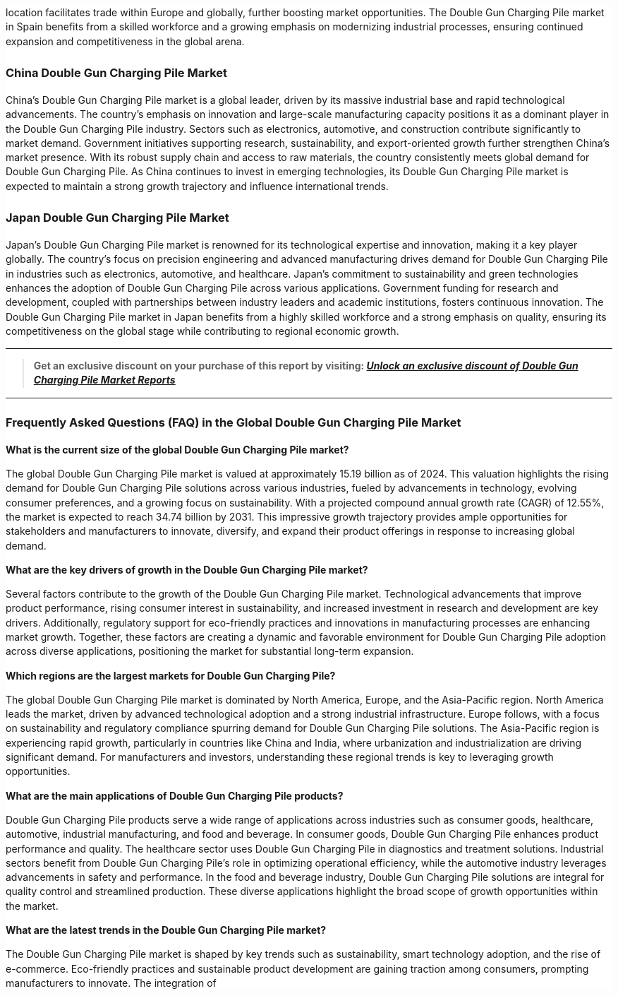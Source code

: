 location facilitates trade within Europe and globally, further boosting market opportunities. The Double Gun Charging Pile market in Spain benefits from a skilled workforce and a growing emphasis on modernizing industrial processes, ensuring continued expansion and competitiveness in the global arena.</p><h3>China Double Gun Charging Pile Market</h3><p>China&rsquo;s Double Gun Charging Pile market is a global leader, driven by its massive industrial base and rapid technological advancements. The country&rsquo;s emphasis on innovation and large-scale manufacturing capacity positions it as a dominant player in the Double Gun Charging Pile industry. Sectors such as electronics, automotive, and construction contribute significantly to market demand. Government initiatives supporting research, sustainability, and export-oriented growth further strengthen China&rsquo;s market presence. With its robust supply chain and access to raw materials, the country consistently meets global demand for Double Gun Charging Pile. As China continues to invest in emerging technologies, its Double Gun Charging Pile market is expected to maintain a strong growth trajectory and influence international trends.</p><h3>Japan Double Gun Charging Pile Market</h3><p>Japan&rsquo;s Double Gun Charging Pile market is renowned for its technological expertise and innovation, making it a key player globally. The country&rsquo;s focus on precision engineering and advanced manufacturing drives demand for Double Gun Charging Pile in industries such as electronics, automotive, and healthcare. Japan&rsquo;s commitment to sustainability and green technologies enhances the adoption of Double Gun Charging Pile across various applications. Government funding for research and development, coupled with partnerships between industry leaders and academic institutions, fosters continuous innovation. The Double Gun Charging Pile market in Japan benefits from a highly skilled workforce and a strong emphasis on quality, ensuring its competitiveness on the global stage while contributing to regional economic growth.</p><hr /><blockquote><p><strong>Get an exclusive discount on your purchase of this report by visiting: <em><a href="://marketresearchpulse.com/ask-for-discount/126350?utm_source=Github&amp;utm_medium=0110">Unlock an exclusive discount of Double Gun Charging Pile Market Reports</a></em>&nbsp;</strong></p></blockquote><hr /><h3>Frequently Asked Questions (FAQ) in the Global Double Gun Charging Pile Market</h3><p><strong>What is the current size of the global Double Gun Charging Pile market?</strong></p><p>The global Double Gun Charging Pile market is valued at approximately 15.19 billion as of 2024. This valuation highlights the rising demand for Double Gun Charging Pile solutions across various industries, fueled by advancements in technology, evolving consumer preferences, and a growing focus on sustainability. With a projected compound annual growth rate (CAGR) of 12.55%, the market is expected to reach 34.74 billion by 2031. This impressive growth trajectory provides ample opportunities for stakeholders and manufacturers to innovate, diversify, and expand their product offerings in response to increasing global demand.</p><p><strong>What are the key drivers of growth in the Double Gun Charging Pile market?</strong></p><p>Several factors contribute to the growth of the Double Gun Charging Pile market. Technological advancements that improve product performance, rising consumer interest in sustainability, and increased investment in research and development are key drivers. Additionally, regulatory support for eco-friendly practices and innovations in manufacturing processes are enhancing market growth. Together, these factors are creating a dynamic and favorable environment for Double Gun Charging Pile adoption across diverse applications, positioning the market for substantial long-term expansion.</p><p><strong>Which regions are the largest markets for Double Gun Charging Pile?</strong></p><p>The global Double Gun Charging Pile market is dominated by North America, Europe, and the Asia-Pacific region. North America leads the market, driven by advanced technological adoption and a strong industrial infrastructure. Europe follows, with a focus on sustainability and regulatory compliance spurring demand for Double Gun Charging Pile solutions. The Asia-Pacific region is experiencing rapid growth, particularly in countries like China and India, where urbanization and industrialization are driving significant demand. For manufacturers and investors, understanding these regional trends is key to leveraging growth opportunities.</p><p><strong>What are the main applications of Double Gun Charging Pile products?</strong></p><p>Double Gun Charging Pile products serve a wide range of applications across industries such as consumer goods, healthcare, automotive, industrial manufacturing, and food and beverage. In consumer goods, Double Gun Charging Pile enhances product performance and quality. The healthcare sector uses Double Gun Charging Pile in diagnostics and treatment solutions. Industrial sectors benefit from Double Gun Charging Pile&rsquo;s role in optimizing operational efficiency, while the automotive industry leverages advancements in safety and performance. In the food and beverage industry, Double Gun Charging Pile solutions are integral for quality control and streamlined production. These diverse applications highlight the broad scope of growth opportunities within the market.</p><p><strong>What are the latest trends in the Double Gun Charging Pile market?</strong></p><p>The Double Gun Charging Pile market is shaped by key trends such as sustainability, smart technology adoption, and the rise of e-commerce. Eco-friendly practices and sustainable product development are gaining traction among consumers, prompting manufacturers to innovate. The integration of